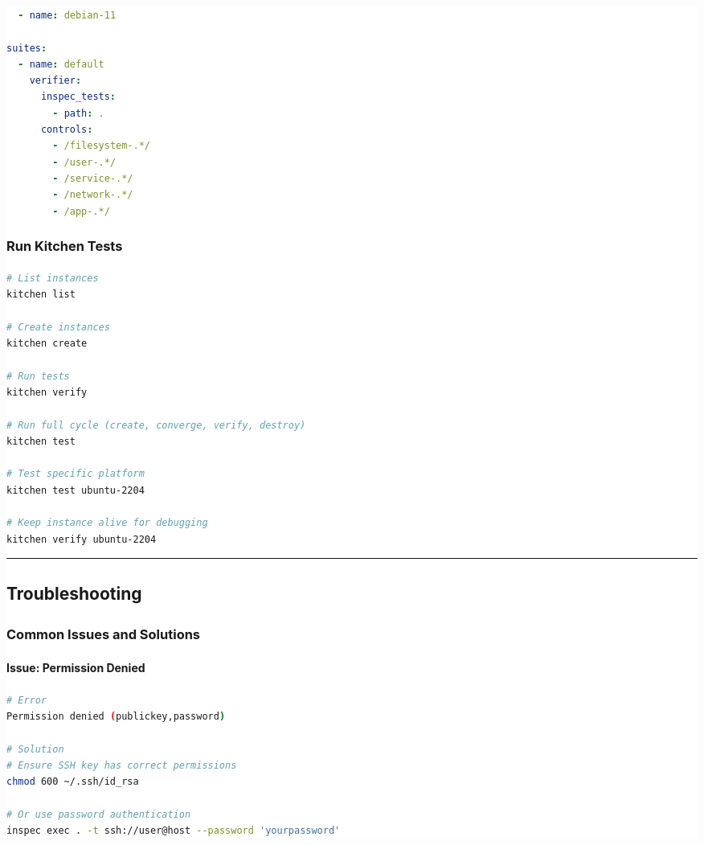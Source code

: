 ```yaml
  - name: debian-11

suites:
  - name: default
    verifier:
      inspec_tests:
        - path: .
      controls:
        - /filesystem-.*/
        - /user-.*/
        - /service-.*/
        - /network-.*/
        - /app-.*/
```

### Run Kitchen Tests

```bash
# List instances
kitchen list

# Create instances
kitchen create

# Run tests
kitchen verify

# Run full cycle (create, converge, verify, destroy)
kitchen test

# Test specific platform
kitchen test ubuntu-2204

# Keep instance alive for debugging
kitchen verify ubuntu-2204
```

-----

## Troubleshooting

### Common Issues and Solutions

#### Issue: Permission Denied

```bash
# Error
Permission denied (publickey,password)

# Solution
# Ensure SSH key has correct permissions
chmod 600 ~/.ssh/id_rsa

# Or use password authentication
inspec exec . -t ssh://user@host --password 'yourpassword'
```
